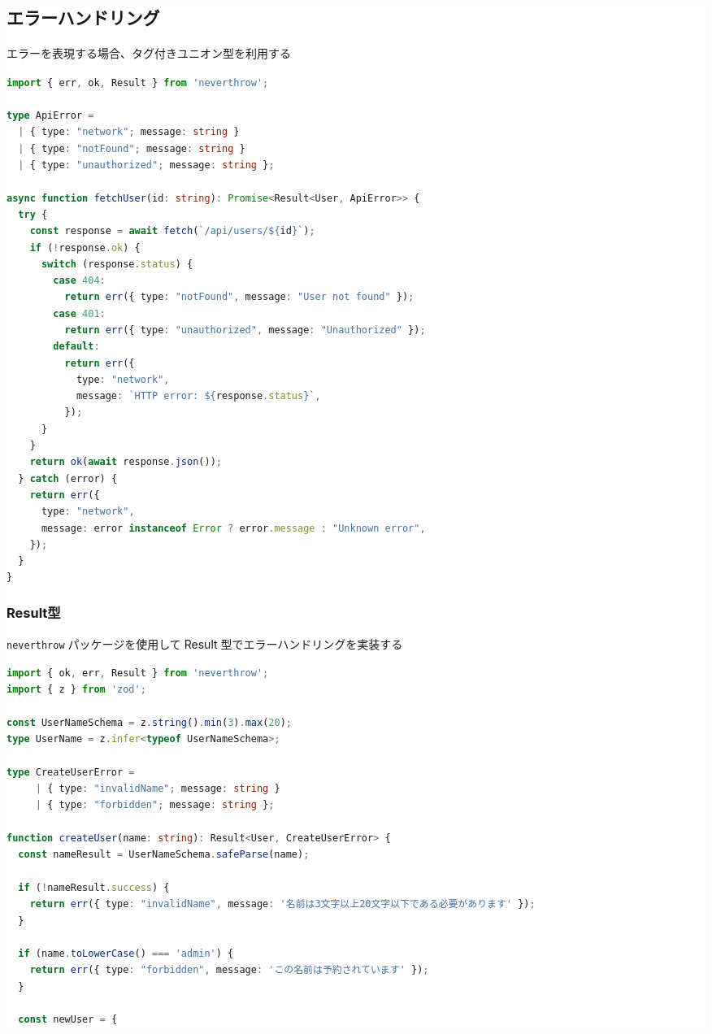 ## エラーハンドリング

エラーを表現する場合、タグ付きユニオン型を利用する

```typescript
import { err, ok, Result } from 'neverthrow';

type ApiError =
  | { type: "network"; message: string }
  | { type: "notFound"; message: string }
  | { type: "unauthorized"; message: string };

async function fetchUser(id: string): Promise<Result<User, ApiError>> {
  try {
    const response = await fetch(`/api/users/${id}`);
    if (!response.ok) {
      switch (response.status) {
        case 404:
          return err({ type: "notFound", message: "User not found" });
        case 401:
          return err({ type: "unauthorized", message: "Unauthorized" });
        default:
          return err({
            type: "network",
            message: `HTTP error: ${response.status}`,
          });
      }
    }
    return ok(await response.json());
  } catch (error) {
    return err({
      type: "network",
      message: error instanceof Error ? error.message : "Unknown error",
    });
  }
}
```

### Result型

`neverthrow` パッケージを使用して Result 型でエラーハンドリングを実装する

```typescript
import { ok, err, Result } from 'neverthrow';
import { z } from 'zod';

const UserNameSchema = z.string().min(3).max(20);
type UserName = z.infer<typeof UserNameSchema>;

type CreateUserError = 
     | { type: "invalidName"; message: string }
     | { type: "forbidden"; message: string };

function createUser(name: string): Result<User, CreateUserError> {
  const nameResult = UserNameSchema.safeParse(name);
  
  if (!nameResult.success) {
    return err({ type: "invalidName", message: '名前は3文字以上20文字以下である必要があります' });
  }
  
  if (name.toLowerCase() === 'admin') {
    return err({ type: "forbidden", message: 'この名前は予約されています' });
  }
  
  const newUser = {
```